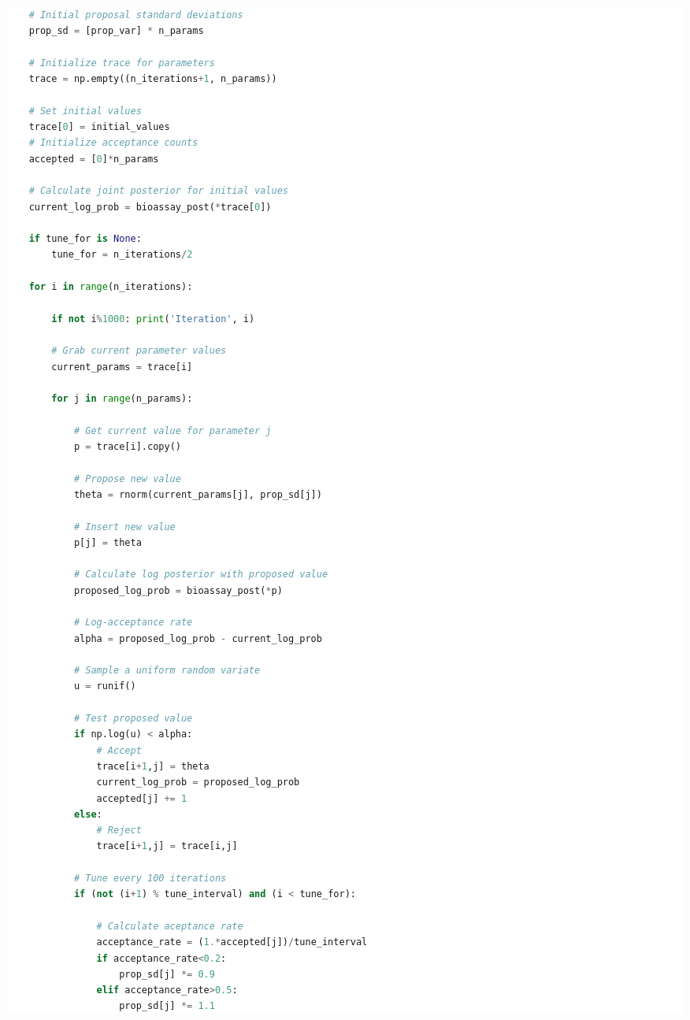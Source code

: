 ```python
    # Initial proposal standard deviations
    prop_sd = [prop_var] * n_params

    # Initialize trace for parameters
    trace = np.empty((n_iterations+1, n_params))

    # Set initial values
    trace[0] = initial_values
    # Initialize acceptance counts
    accepted = [0]*n_params

    # Calculate joint posterior for initial values
    current_log_prob = bioassay_post(*trace[0])

    if tune_for is None:
        tune_for = n_iterations/2

    for i in range(n_iterations):

        if not i%1000: print('Iteration', i)

        # Grab current parameter values
        current_params = trace[i]

        for j in range(n_params):

            # Get current value for parameter j
            p = trace[i].copy()

            # Propose new value
            theta = rnorm(current_params[j], prop_sd[j])

            # Insert new value
            p[j] = theta

            # Calculate log posterior with proposed value
            proposed_log_prob = bioassay_post(*p)

            # Log-acceptance rate
            alpha = proposed_log_prob - current_log_prob

            # Sample a uniform random variate
            u = runif()

            # Test proposed value
            if np.log(u) < alpha:
                # Accept
                trace[i+1,j] = theta
                current_log_prob = proposed_log_prob
                accepted[j] += 1
            else:
                # Reject
                trace[i+1,j] = trace[i,j]

            # Tune every 100 iterations
            if (not (i+1) % tune_interval) and (i < tune_for):

                # Calculate aceptance rate
                acceptance_rate = (1.*accepted[j])/tune_interval
                if acceptance_rate<0.2:
                    prop_sd[j] *= 0.9
                elif acceptance_rate>0.5:
                    prop_sd[j] *= 1.1
```
